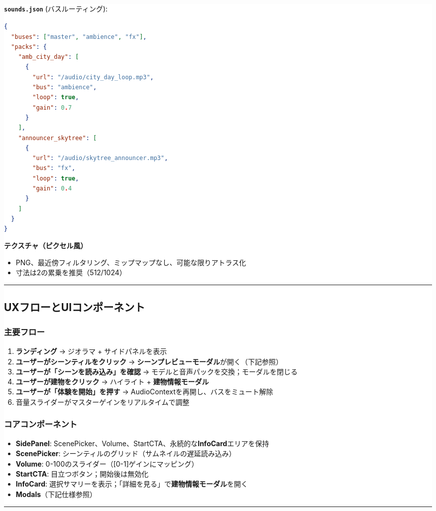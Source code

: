 **`sounds.json`** (バスルーティング):

```json
{
  "buses": ["master", "ambience", "fx"],
  "packs": {
    "amb_city_day": [
      {
        "url": "/audio/city_day_loop.mp3",
        "bus": "ambience",
        "loop": true,
        "gain": 0.7
      }
    ],
    "announcer_skytree": [
      {
        "url": "/audio/skytree_announcer.mp3",
        "bus": "fx",
        "loop": true,
        "gain": 0.4
      }
    ]
  }
}
```

**テクスチャ（ピクセル風）**

- PNG、最近傍フィルタリング、ミップマップなし、可能な限りアトラス化
- 寸法は2の累乗を推奨（512/1024）

---

## UXフローとUIコンポーネント

### 主要フロー

1. **ランディング** → ジオラマ + サイドパネルを表示
2. **ユーザーがシーンティルをクリック** → **シーンプレビューモーダル**が開く（下記参照）
3. **ユーザーが「シーンを読み込み」を確認** → モデルと音声パックを交換；モーダルを閉じる
4. **ユーザーが建物をクリック** → ハイライト + **建物情報モーダル**
5. **ユーザーが「体験を開始」を押す** → AudioContextを再開し、バスをミュート解除
6. 音量スライダーがマスターゲインをリアルタイムで調整

### コアコンポーネント

- **SidePanel**: ScenePicker、Volume、StartCTA、永続的な**InfoCard**エリアを保持
- **ScenePicker**: シーンティルのグリッド（サムネイルの遅延読み込み）
- **Volume**: 0-100のスライダー（[0-1]ゲインにマッピング）
- **StartCTA**: 目立つボタン；開始後は無効化
- **InfoCard**: 選択サマリーを表示；「詳細を見る」で**建物情報モーダル**を開く
- **Modals**（下記仕様参照）

---